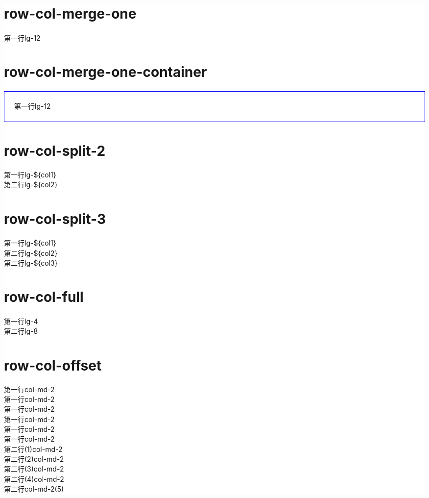 
row-col-merge-one
===
<div class="row">
                  <div class="col-lg-12 col-md-12 col-sm-12 col-xs-12">第一行lg-12</div>
              </div>


row-col-merge-one-container
===
<div class="row">
                  <div class="col-lg-12 col-md-12 col-sm-12 col-xs-12" style="padding: 20px 20px 20px 20px;border: 1px solid #0000ff;">第一行lg-12</div>
              </div>



row-col-split-2
===
<div class="row">
        <div class="col-lg-${col1} col-md-${col1} col-sm-${col1} col-xs-${col1}">第一行lg-${col1}</div>
        <div class="col-lg-${col2} col-md-${col2} col-sm-${col2} col-xs-${col2}">第二行lg-${col2}</div>
    </div>

row-col-split-3
===
<div class="row">
        <div class="col-lg-${col1} col-md-${col1} col-sm-${col1} col-xs-${col1}">第一行lg-${col1}</div>
        <div class="col-lg-${col2} col-md-${col2} col-sm-${col2} col-xs-${col2}">第二行lg-${col2}</div>
        <div class="col-lg-${col3} col-md-${col3} col-sm-${col3} col-xs-${col3}">第二行lg-${col3}</div>
    </div>

row-col-full
===
<div class="container-full">
    <div class="row">
        <div class="col-lg-4 col-md-4 col-sm-4 col-xs-4">第一行lg-4</div>
        <div class="col-lg-8 col-md-8 col-sm-8 col-xs-8">第二行lg-8</div>
    </div>
</div>

row-col-offset
===
<div class="row">
        <div class="col-lg-2 col-md-2 col-sm-2 col-xs-2">第一行col-md-2</div>
        <div class="col-lg-2 col-md-2 col-sm-2 col-xs-2">第一行col-md-2</div>
        <div class="col-lg-2 col-md-2 col-sm-2 col-xs-2">第一行col-md-2</div>
        <div class="col-lg-2 col-md-2 col-sm-2 col-xs-2">第一行col-md-2</div>
        <div class="col-lg-2 col-md-2 col-sm-2 col-xs-2">第一行col-md-2</div>
        <div class="col-lg-2 col-md-2 col-sm-2 col-xs-2">第一行col-md-2</div>
    </div>
    <div class="row">
        <div class="col-md-2 col-md-offset-2">第二行(1)col-md-2</div>
        <div class="col-md-2">第二行(2)col-md-2</div>
        <div class="col-md-2">第二行(3)col-md-2</div>
        <div class="col-md-2 col-md-offset-1">第二行(4)col-md-2</div>
        <div class="col-md-2">第二行col-md-2(5)</div>
    </div>
